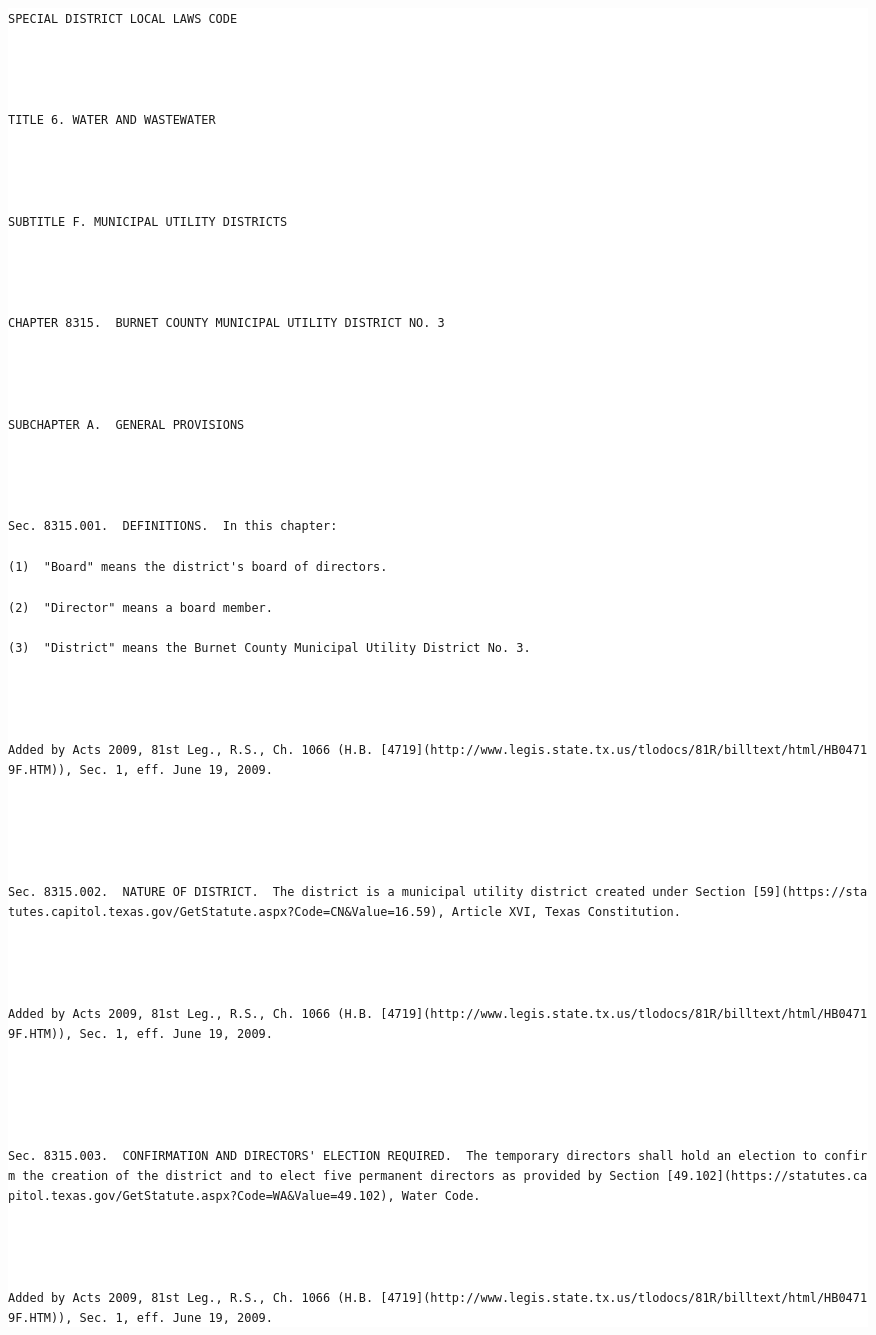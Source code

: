 ﻿
    
    
    	
    					
    
    
    SPECIAL DISTRICT LOCAL LAWS CODE
    
      
    
    
    TITLE 6. WATER AND WASTEWATER
    
      
    
    
    SUBTITLE F. MUNICIPAL UTILITY DISTRICTS
    
      
    
    
    CHAPTER 8315.  BURNET COUNTY MUNICIPAL UTILITY DISTRICT NO. 3
    
      
    
    
    SUBCHAPTER A.  GENERAL PROVISIONS
    
      
    
    
    Sec. 8315.001.  DEFINITIONS.  In this chapter:
    
    (1)  "Board" means the district's board of directors.
    
    (2)  "Director" means a board member.
    
    (3)  "District" means the Burnet County Municipal Utility District No. 3.
    
    
    
    
    Added by Acts 2009, 81st Leg., R.S., Ch. 1066 (H.B. [4719](http://www.legis.state.tx.us/tlodocs/81R/billtext/html/HB04719F.HTM)), Sec. 1, eff. June 19, 2009.
    
    
    
    
    
    Sec. 8315.002.  NATURE OF DISTRICT.  The district is a municipal utility district created under Section [59](https://statutes.capitol.texas.gov/GetStatute.aspx?Code=CN&Value=16.59), Article XVI, Texas Constitution.
    
    
    
    
    Added by Acts 2009, 81st Leg., R.S., Ch. 1066 (H.B. [4719](http://www.legis.state.tx.us/tlodocs/81R/billtext/html/HB04719F.HTM)), Sec. 1, eff. June 19, 2009.
    
    
    
    
    
    Sec. 8315.003.  CONFIRMATION AND DIRECTORS' ELECTION REQUIRED.  The temporary directors shall hold an election to confirm the creation of the district and to elect five permanent directors as provided by Section [49.102](https://statutes.capitol.texas.gov/GetStatute.aspx?Code=WA&Value=49.102), Water Code.
    
    
    
    
    Added by Acts 2009, 81st Leg., R.S., Ch. 1066 (H.B. [4719](http://www.legis.state.tx.us/tlodocs/81R/billtext/html/HB04719F.HTM)), Sec. 1, eff. June 19, 2009.
    